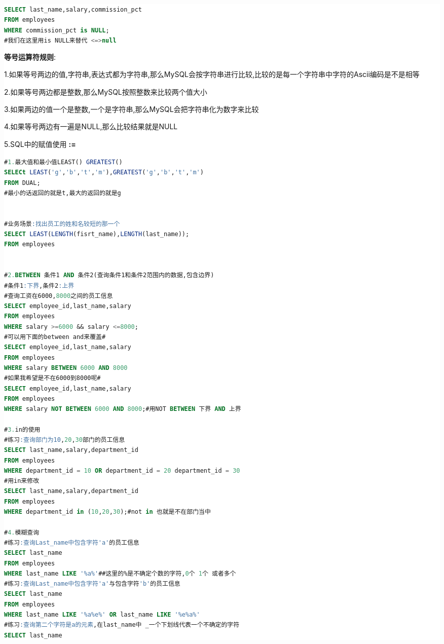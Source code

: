 ```SQL
SELECT last_name,salary,commission_pct
FROM employees
WHERE commission_pct is NULL;
#我们在这里用is NULL来替代 <=>null
```

**等号运算符规则**:

1.如果等号两边的值,字符串,表达式都为字符串,那么MySQL会按字符串进行比较,比较的是每一个字符串中字符的Ascii编码是不是相等

2.如果等号两边都是整数,那么MySQL按照整数来比较两个值大小

3.如果两边的值一个是整数,一个是字符串,那么MySQL会把字符串化为数字来比较

4.如果等号两边有一遍是NULL,那么比较结果就是NULL

5.SQL中的赋值使用     **:=**

```SQL
#1.最大值和最小值LEAST() GREATEST()
SELECt LEAST('g','b','t','m'),GREATEST('g','b','t','m')
FROM DUAL;
#最小的话返回的就是t,最大的返回的就是g


#业务场景:找出员工的姓和名较短的那一个
SELECT LEAST(LENGTH(fisrt_name),LENGTH(last_name));
FROM employees


#2.BETWEEN 条件1 AND 条件2(查询条件1和条件2范围内的数据,包含边界)
#条件1:下界,条件2:上界
#查询工资在6000,8000之间的员工信息
SELECT employee_id,last_name,salary
FROM employees
WHERE salary >=6000 && salary <=8000;
#可以用下面的between and来覆盖#
SELECT employee_id,last_name,salary
FROM employees
WHERE salary BETWEEN 6000 AND 8000
#如果我希望是不在6000到8000呢#
SELECT employee_id,last_name,salary
FROM employees
WHERE salary NOT BETWEEN 6000 AND 8000;#用NOT BETWEEN 下界 AND 上界

#3.in的使用
#练习:查询部门为10,20,30部门的员工信息
SELECT last_name,salary,department_id
FROM employees
WHERE department_id = 10 OR department_id = 20 department_id = 30
#用in来修改
SELECT last_name,salary,department_id
FROM employees
WHERE department_id in (10,20,30);#not in 也就是不在部门当中

#4.模糊查询
#练习:查询Last_name中包含字符'a'的员工信息
SELECT last_name
FROM employees
WHERE last_name LIKE '%a%'##这里的%是不确定个数的字符,0个 1个 或者多个
#练习:查询Last_name中包含字符'a'与包含字符'b'的员工信息
SELECT last_name
FROM employees
WHERE last_name LIKE '%a%e%' OR last_name LIKE '%e%a%'
#练习:查询第二个字符是a的元素,在last_name中 _一个下划线代表一个不确定的字符
SELECT last_name
```